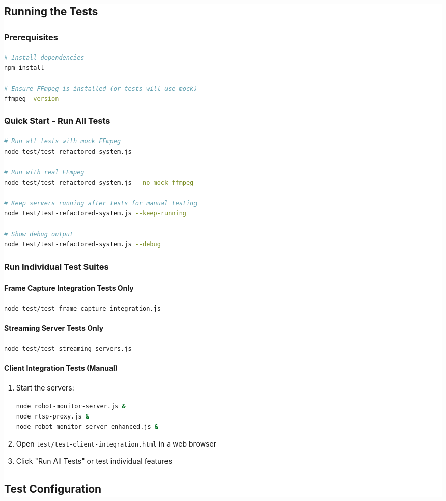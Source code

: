 ## Running the Tests

### Prerequisites
```bash
# Install dependencies
npm install

# Ensure FFmpeg is installed (or tests will use mock)
ffmpeg -version
```

### Quick Start - Run All Tests
```bash
# Run all tests with mock FFmpeg
node test/test-refactored-system.js

# Run with real FFmpeg
node test/test-refactored-system.js --no-mock-ffmpeg

# Keep servers running after tests for manual testing
node test/test-refactored-system.js --keep-running

# Show debug output
node test/test-refactored-system.js --debug
```

### Run Individual Test Suites

#### Frame Capture Integration Tests Only
```bash
node test/test-frame-capture-integration.js
```

#### Streaming Server Tests Only
```bash
node test/test-streaming-servers.js
```

#### Client Integration Tests (Manual)
1. Start the servers:
   ```bash
   node robot-monitor-server.js &
   node rtsp-proxy.js &
   node robot-monitor-server-enhanced.js &
   ```

2. Open `test/test-client-integration.html` in a web browser

3. Click "Run All Tests" or test individual features

## Test Configuration
